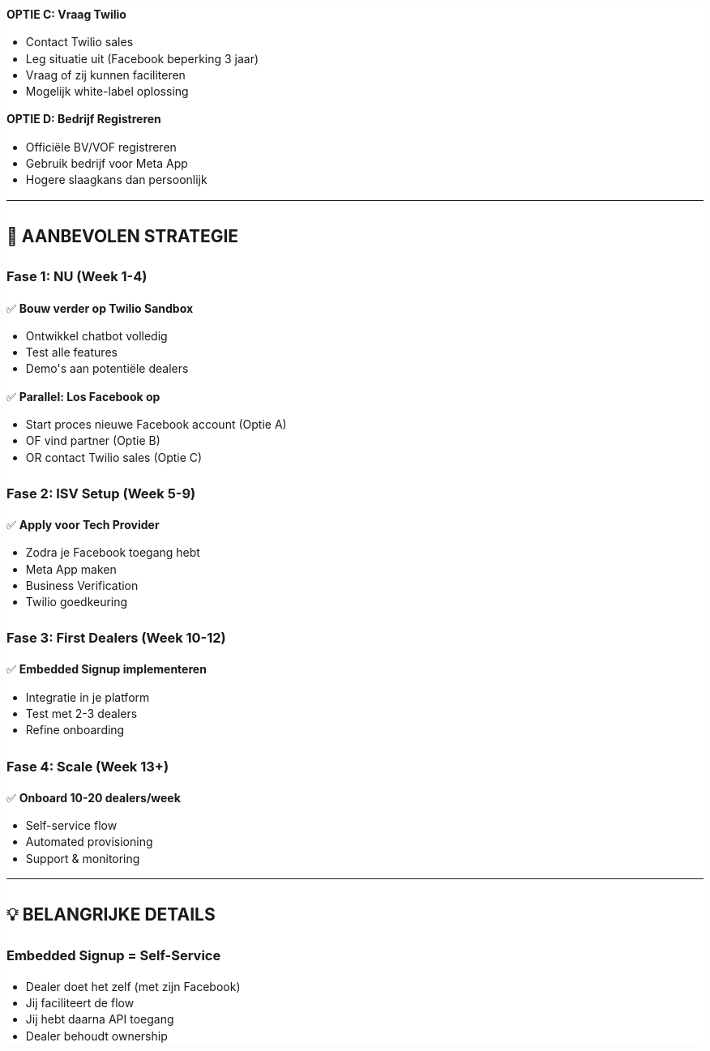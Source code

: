 **OPTIE C: Vraag Twilio**
- Contact Twilio sales
- Leg situatie uit (Facebook beperking 3 jaar)
- Vraag of zij kunnen faciliteren
- Mogelijk white-label oplossing

**OPTIE D: Bedrijf Registreren**
- Officiële BV/VOF registreren
- Gebruik bedrijf voor Meta App
- Hogere slaagkans dan persoonlijk

---

## 🎯 AANBEVOLEN STRATEGIE

### Fase 1: NU (Week 1-4)
✅ **Bouw verder op Twilio Sandbox**
- Ontwikkel chatbot volledig
- Test alle features
- Demo's aan potentiële dealers

✅ **Parallel: Los Facebook op**
- Start proces nieuwe Facebook account (Optie A)
- OF vind partner (Optie B)
- OR contact Twilio sales (Optie C)

### Fase 2: ISV Setup (Week 5-9)
✅ **Apply voor Tech Provider**
- Zodra je Facebook toegang hebt
- Meta App maken
- Business Verification
- Twilio goedkeuring

### Fase 3: First Dealers (Week 10-12)
✅ **Embedded Signup implementeren**
- Integratie in je platform
- Test met 2-3 dealers
- Refine onboarding

### Fase 4: Scale (Week 13+)
✅ **Onboard 10-20 dealers/week**
- Self-service flow
- Automated provisioning
- Support & monitoring

---

## 💡 BELANGRIJKE DETAILS

### Embedded Signup = Self-Service
- Dealer doet het zelf (met zijn Facebook)
- Jij faciliteert de flow
- Jij hebt daarna API toegang
- Dealer behoudt ownership
